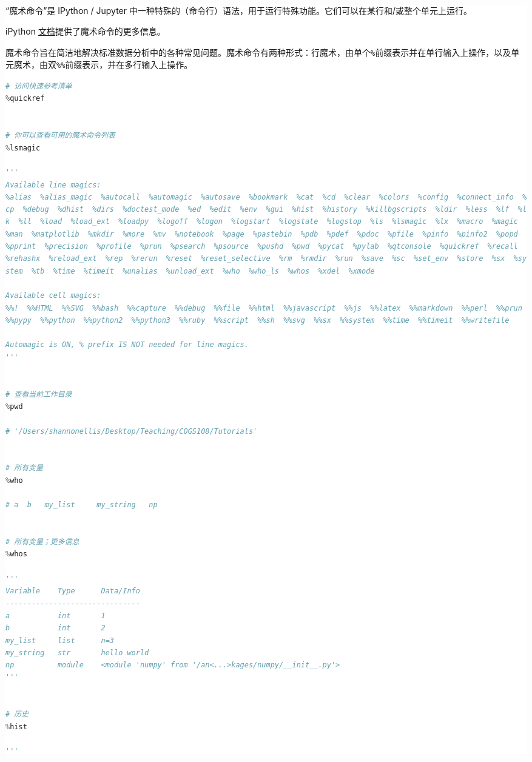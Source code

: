 
“魔术命令”是 IPython / Jupyter 中一种特殊的（命令行）语法，用于运行特殊功能。它们可以在某行和/或整个单元上运行。

iPython [文档](http://ipython.readthedocs.io/en/stable/interactive/magics.html)提供了魔术命令的更多信息。

魔术命令旨在简洁地解决标准数据分析中的各种常见问题。魔术命令有两种形式：行魔术，由单个`%`前缀表示并在单行输入上操作，以及单元魔术，由双`%%`前缀表示，并在多行输入上操作。

```python
# 访问快速参考清单
%quickref


# 你可以查看可用的魔术命令列表
%lsmagic

'''
Available line magics:
%alias  %alias_magic  %autocall  %automagic  %autosave  %bookmark  %cat  %cd  %clear  %colors  %config  %connect_info  %cp  %debug  %dhist  %dirs  %doctest_mode  %ed  %edit  %env  %gui  %hist  %history  %killbgscripts  %ldir  %less  %lf  %lk  %ll  %load  %load_ext  %loadpy  %logoff  %logon  %logstart  %logstate  %logstop  %ls  %lsmagic  %lx  %macro  %magic  %man  %matplotlib  %mkdir  %more  %mv  %notebook  %page  %pastebin  %pdb  %pdef  %pdoc  %pfile  %pinfo  %pinfo2  %popd  %pprint  %precision  %profile  %prun  %psearch  %psource  %pushd  %pwd  %pycat  %pylab  %qtconsole  %quickref  %recall  %rehashx  %reload_ext  %rep  %rerun  %reset  %reset_selective  %rm  %rmdir  %run  %save  %sc  %set_env  %store  %sx  %system  %tb  %time  %timeit  %unalias  %unload_ext  %who  %who_ls  %whos  %xdel  %xmode

Available cell magics:
%%!  %%HTML  %%SVG  %%bash  %%capture  %%debug  %%file  %%html  %%javascript  %%js  %%latex  %%markdown  %%perl  %%prun  %%pypy  %%python  %%python2  %%python3  %%ruby  %%script  %%sh  %%svg  %%sx  %%system  %%time  %%timeit  %%writefile

Automagic is ON, % prefix IS NOT needed for line magics.
'''


# 查看当前工作目录
%pwd

# '/Users/shannonellis/Desktop/Teaching/COGS108/Tutorials'


# 所有变量
%who

# a	 b	 my_list	 my_string	 np	 


# 所有变量；更多信息
%whos

'''
Variable    Type      Data/Info
-------------------------------
a           int       1
b           int       2
my_list     list      n=3
my_string   str       hello world
np          module    <module 'numpy' from '/an<...>kages/numpy/__init__.py'>
'''


# 历史
%hist

'''
```